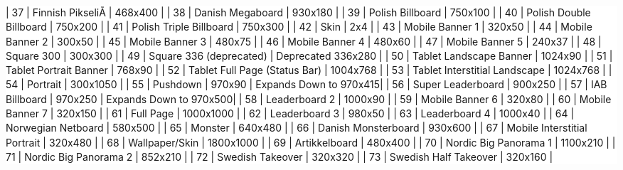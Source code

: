 |      37   | Finnish PikseliÃ               | 468x400            |
|      38   | Danish Megaboard                | 930x180            |
|      39   | Polish Billboard                | 750x100            |
|      40   | Polish Double Billboard         | 750x200            |
|      41   | Polish Triple Billboard         | 750x300            |
|      42   | Skin                            | 2x4                |
|      43   | Mobile Banner 1                 | 320x50             |
|      44   | Mobile Banner 2                 | 300x50             |
|      45   | Mobile Banner 3                 | 480x75             |
|      46   | Mobile Banner 4                 | 480x60             |
|      47   | Mobile Banner 5                 | 240x37             |
|      48   | Square 300                      | 300x300            |
|      49   | Square 336 (deprecated)         | Deprecated 336x280 |
|      50   | Tablet Landscape Banner         | 1024x90            |
|      51   | Tablet Portrait Banner          | 768x90             |
|      52   | Tablet Full Page (Status Bar)   | 1004x768           |
|      53   | Tablet Interstitial Landscape   | 1024x768           |
|      54   | Portrait                        | 300x1050           |
|      55   | Pushdown                        | 970x90             | Expands Down to 970x415|
|      56   | Super Leaderboard               | 900x250            |
|      57   | IAB Billboard                   | 970x250            | Expands Down to 970x500|
|      58   | Leaderboard 2                   | 1000x90            |
|      59   | Mobile Banner 6                 | 320x80             |
|      60   | Mobile Banner 7                 | 320x150            |
|      61   | Full Page                       | 1000x1000          |
|      62   | Leaderboard 3                   | 980x50             |
|      63   | Leaderboard 4                   | 1000x40            |
|      64   | Norwegian Netboard              | 580x500            |
|      65   | Monster                         | 640x480            |
|      66   | Danish Monsterboard             | 930x600            |
|      67   | Mobile Interstitial Portrait    | 320x480            |
|      68   | Wallpaper/Skin                  | 1800x1000          |
|      69   | Artikkelboard                   | 480x400            |
|      70   | Nordic Big Panorama 1           | 1100x210           |
|      71   | Nordic Big Panorama 2           | 852x210            |
|      72   | Swedish Takeover                | 320x320            |
|      73   | Swedish Half Takeover           | 320x160            |
